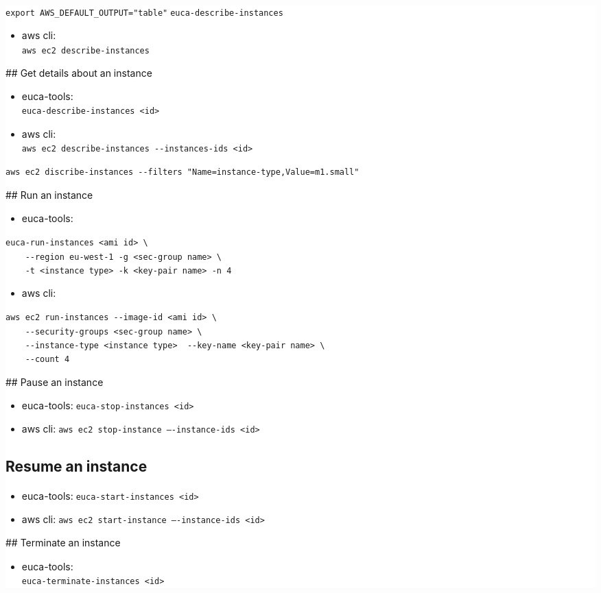 ```export AWS_DEFAULT_OUTPUT="table"```
```euca-describe-instances```

- aws cli:  
```aws ec2 describe-instances```

</section>

<section>
## Get details about an instance

- euca-tools:  
```euca-describe-instances <id>```

- aws cli:  
```aws ec2 describe-instances --instances-ids <id>```

```aws ec2 discribe-instances --filters "Name=instance-type,Value=m1.small"```

</section>

<section>
## Run an instance

- euca-tools:  

~~~~~~~~~~
euca-run-instances <ami id> \
	--region eu-west-1 -g <sec-group name> \
	-t <instance type> -k <key-pair name> -n 4
~~~~~~~~~~

- aws cli:  

~~~~~
aws ec2 run-instances --image-id <ami id> \
	--security-groups <sec-group name> \
	--instance-type <instance type>  --key-name <key-pair name> \
	--count 4
~~~~~

</section>

<section class="small">
## Pause an instance

- euca-tools:
```euca-stop-instances <id>```

- aws cli:
```aws ec2 stop-instance –-instance-ids <id>```

## Resume an instance

- euca-tools:
```euca-start-instances <id>```

- aws cli:
```aws ec2 start-instance –-instance-ids <id>```

</section>

<section class="small">
## Terminate an instance

- euca-tools:  
```euca-terminate-instances <id>```
```